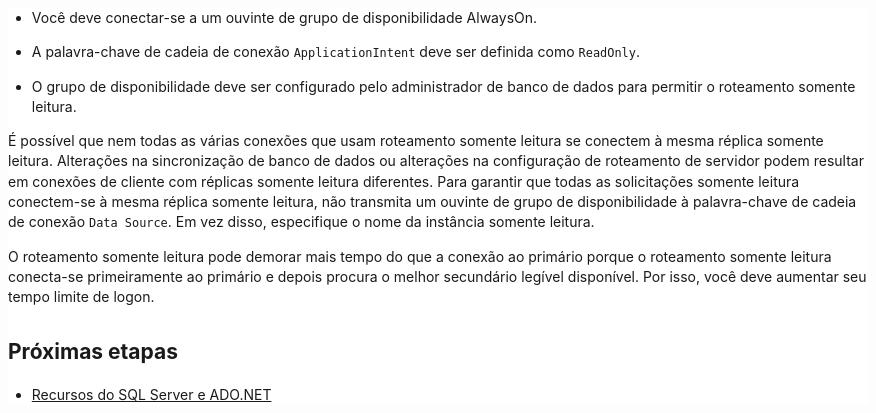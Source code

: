 - Você deve conectar-se a um ouvinte de grupo de disponibilidade AlwaysOn.  
  
- A palavra-chave de cadeia de conexão `ApplicationIntent` deve ser definida como `ReadOnly`.  
  
- O grupo de disponibilidade deve ser configurado pelo administrador de banco de dados para permitir o roteamento somente leitura.  
  
É possível que nem todas as várias conexões que usam roteamento somente leitura se conectem à mesma réplica somente leitura. Alterações na sincronização de banco de dados ou alterações na configuração de roteamento de servidor podem resultar em conexões de cliente com réplicas somente leitura diferentes. Para garantir que todas as solicitações somente leitura conectem-se à mesma réplica somente leitura, não transmita um ouvinte de grupo de disponibilidade à palavra-chave de cadeia de conexão `Data Source`. Em vez disso, especifique o nome da instância somente leitura.  
  
O roteamento somente leitura pode demorar mais tempo do que a conexão ao primário porque o roteamento somente leitura conecta-se primeiramente ao primário e depois procura o melhor secundário legível disponível. Por isso, você deve aumentar seu tempo limite de logon.  
  
## <a name="next-steps"></a>Próximas etapas
- [Recursos do SQL Server e ADO.NET](sql-server-features-adonet.md)
